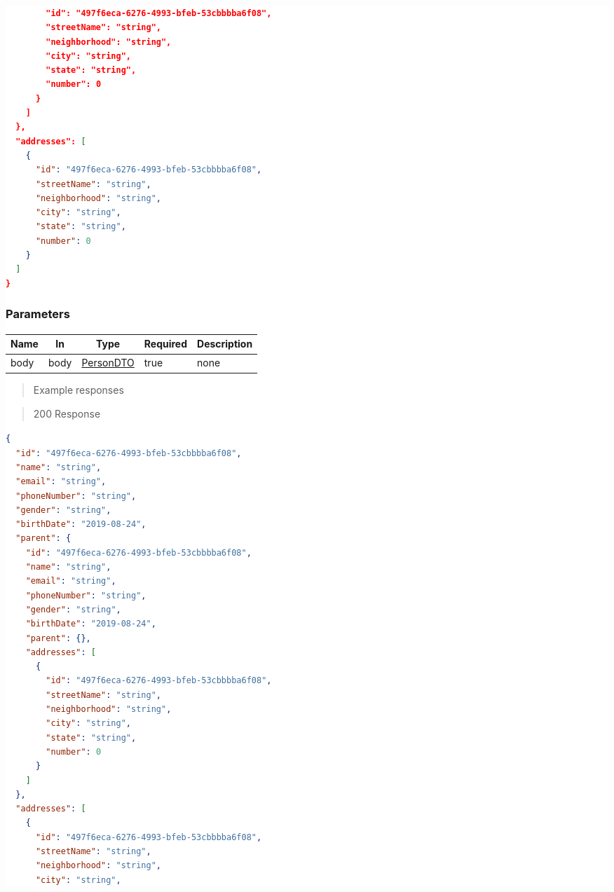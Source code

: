 ```json
        "id": "497f6eca-6276-4993-bfeb-53cbbbba6f08",
        "streetName": "string",
        "neighborhood": "string",
        "city": "string",
        "state": "string",
        "number": 0
      }
    ]
  },
  "addresses": [
    {
      "id": "497f6eca-6276-4993-bfeb-53cbbbba6f08",
      "streetName": "string",
      "neighborhood": "string",
      "city": "string",
      "state": "string",
      "number": 0
    }
  ]
}
```

<h3 id="update-parameters">Parameters</h3>

|Name|In|Type|Required|Description|
|---|---|---|---|---|
|body|body|[PersonDTO](#schemapersondto)|true|none|

> Example responses

> 200 Response

```json
{
  "id": "497f6eca-6276-4993-bfeb-53cbbbba6f08",
  "name": "string",
  "email": "string",
  "phoneNumber": "string",
  "gender": "string",
  "birthDate": "2019-08-24",
  "parent": {
    "id": "497f6eca-6276-4993-bfeb-53cbbbba6f08",
    "name": "string",
    "email": "string",
    "phoneNumber": "string",
    "gender": "string",
    "birthDate": "2019-08-24",
    "parent": {},
    "addresses": [
      {
        "id": "497f6eca-6276-4993-bfeb-53cbbbba6f08",
        "streetName": "string",
        "neighborhood": "string",
        "city": "string",
        "state": "string",
        "number": 0
      }
    ]
  },
  "addresses": [
    {
      "id": "497f6eca-6276-4993-bfeb-53cbbbba6f08",
      "streetName": "string",
      "neighborhood": "string",
      "city": "string",
```